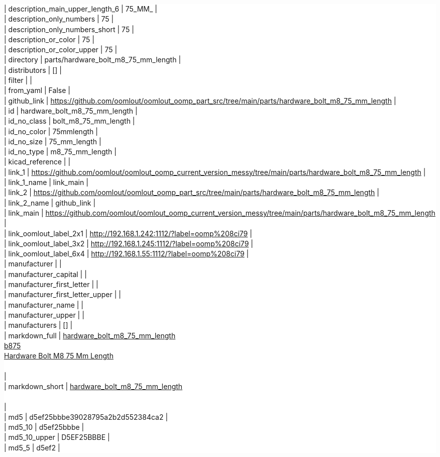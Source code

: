 | description_main_upper_length_6 | 75_MM_ |  
| description_only_numbers | 75 |  
| description_only_numbers_short | 75 |  
| description_or_color | 75 |  
| description_or_color_upper | 75 |  
| directory | parts/hardware_bolt_m8_75_mm_length |  
| distributors | [] |  
| filter |  |  
| from_yaml | False |  
| github_link | https://github.com/oomlout/oomlout_oomp_part_src/tree/main/parts/hardware_bolt_m8_75_mm_length |  
| id | hardware_bolt_m8_75_mm_length |  
| id_no_class | bolt_m8_75_mm_length |  
| id_no_color | 75mmlength |  
| id_no_size | 75_mm_length |  
| id_no_type | m8_75_mm_length |  
| kicad_reference |  |  
| link_1 | https://github.com/oomlout/oomlout_oomp_current_version_messy/tree/main/parts/hardware_bolt_m8_75_mm_length |  
| link_1_name | link_main |  
| link_2 | https://github.com/oomlout/oomlout_oomp_part_src/tree/main/parts/hardware_bolt_m8_75_mm_length |  
| link_2_name | github_link |  
| link_main | https://github.com/oomlout/oomlout_oomp_current_version_messy/tree/main/parts/hardware_bolt_m8_75_mm_length |  
| link_oomlout_label_2x1 | http://192.168.1.242:1112/?label=oomp%208ci79 |  
| link_oomlout_label_3x2 | http://192.168.1.245:1112/?label=oomp%208ci79 |  
| link_oomlout_label_6x4 | http://192.168.1.55:1112/?label=oomp%208ci79 |  
| manufacturer |  |  
| manufacturer_capital |  |  
| manufacturer_first_letter |  |  
| manufacturer_first_letter_upper |  |  
| manufacturer_name |  |  
| manufacturer_upper |  |  
| manufacturers | [] |  
| markdown_full | [hardware_bolt_m8_75_mm_length](https://github.com/oomlout/oomlout_oomp_current_version_messy/tree/main/parts/hardware_bolt_m8_75_mm_length)<br>[b875](https://github.com/oomlout/oomlout_oomp_current_version_messy/tree/main/parts/hardware_bolt_m8_75_mm_length)<br>[Hardware Bolt M8 75 Mm Length](https://github.com/oomlout/oomlout_oomp_current_version_messy/tree/main/parts/hardware_bolt_m8_75_mm_length)<br><br> |  
| markdown_short | [hardware_bolt_m8_75_mm_length](https://github.com/oomlout/oomlout_oomp_current_version_messy/tree/main/parts/hardware_bolt_m8_75_mm_length)<br><br> |  
| md5 | d5ef25bbbe39028795a2b2d552384ca2 |  
| md5_10 | d5ef25bbbe |  
| md5_10_upper | D5EF25BBBE |  
| md5_5 | d5ef2 |  